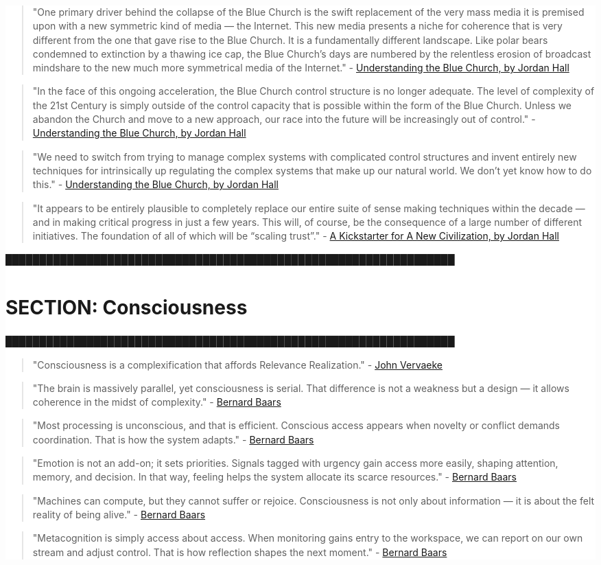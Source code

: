 > "One primary driver behind the collapse of the Blue Church is the swift replacement of the very mass media it is premised upon with a new symmetric kind of media — the Internet. This new media presents a niche for coherence that is very different from the one that gave rise to the Blue Church. It is a fundamentally different landscape. Like polar bears condemned to extinction by a thawing ice cap, the Blue Church’s days are numbered by the relentless erosion of broadcast mindshare to the new much more symmetrical media of the Internet." - [Understanding the Blue Church, by Jordan Hall](https://medium.com/deep-code/understanding-the-blue-church-e4781b2bd9b5#:~:text=One%20primary%20driver,of%20the%20Internet.)

> "In the face of this ongoing acceleration, the Blue Church control structure is no longer adequate. The level of complexity of the 21st Century is simply outside of the control capacity that is possible within the form of the Blue Church. Unless we abandon the Church and move to a new approach, our race into the future will be increasingly out of control." - [Understanding the Blue Church, by Jordan Hall](https://medium.com/deep-code/understanding-the-blue-church-e4781b2bd9b5#:~:text=In%20the%20face,out%20of%20control.)

> "We need to switch from trying to manage complex systems with complicated control structures and invent entirely new techniques for intrinsically up regulating the complex systems that make up our natural world. We don’t yet know how to do this." - [Understanding the Blue Church, by Jordan Hall](https://medium.com/deep-code/understanding-the-blue-church-e4781b2bd9b5)

> "It appears to be entirely plausible to completely replace our entire suite of sense making techniques within the decade — and in making critical progress in just a few years. This will, of course, be the consequence of a large number of different initiatives. The foundation of all of which will be “scaling trust”." - [A Kickstarter for A New Civilization, by Jordan Hall](https://medium.com/emergent-culture/kickstarter-for-a-new-civilization-2f56749fd883#:~:text=It%20appears%20to,be%20%E2%80%9Cscaling%20trust%E2%80%9D.)



██████████████████████████████████████████████████████████████████
# SECTION: Consciousness
██████████████████████████████████████████████████████████████████

> "Consciousness is a complexification that affords Relevance Realization." - [John Vervaeke](https://youtu.be/ybngjXUFiew?t=1398)


> "The brain is massively parallel, yet consciousness is serial. That difference is not a weakness but a design — it allows coherence in the midst of complexity." - [Bernard Baars](https://x.com/BernardJBaars/status/1974467502244782194)

> "Most processing is unconscious, and that is efficient. Conscious access appears when novelty or conflict demands coordination. That is how the system adapts." - [Bernard Baars](https://x.com/BernardJBaars/status/1979565068699513144)

> "Emotion is not an add-on; it sets priorities. Signals tagged with urgency gain access more easily, shaping attention, memory, and decision. In that way, feeling helps the system allocate its scarce resources." - [Bernard Baars](https://x.com/BernardJBaars/status/1977742305147695269)

> "Machines can compute, but they cannot suffer or rejoice. Consciousness is not only about information — it is about the felt reality of being alive." - [Bernard Baars](https://x.com/BernardJBaars/status/1960708546363899912)

> "Metacognition is simply access about access. When monitoring gains entry to the workspace, we can report on our own stream and adjust control. That is how reflection shapes the next moment." - [Bernard Baars](https://x.com/BernardJBaars/status/1981753935955480683)
